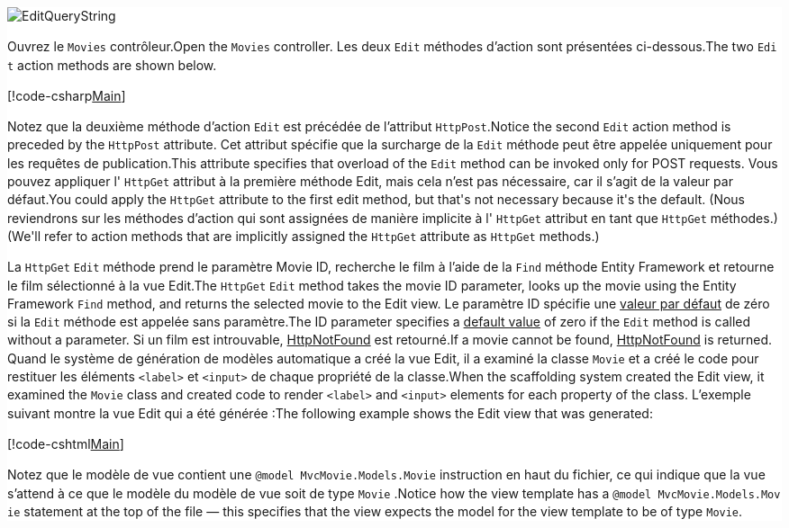 ![EditQueryString](examining-the-edit-methods-and-edit-view/_static/image3.png)

<span data-ttu-id="d8235-127">Ouvrez le `Movies` contrôleur.</span><span class="sxs-lookup"><span data-stu-id="d8235-127">Open the `Movies` controller.</span></span> <span data-ttu-id="d8235-128">Les deux `Edit` méthodes d’action sont présentées ci-dessous.</span><span class="sxs-lookup"><span data-stu-id="d8235-128">The two `Edit` action methods are shown below.</span></span>

[!code-csharp[Main](examining-the-edit-methods-and-edit-view/samples/sample3.cs)]

<span data-ttu-id="d8235-129">Notez que la deuxième méthode d’action `Edit` est précédée de l’attribut `HttpPost`.</span><span class="sxs-lookup"><span data-stu-id="d8235-129">Notice the second `Edit` action method is preceded by the `HttpPost` attribute.</span></span> <span data-ttu-id="d8235-130">Cet attribut spécifie que la surcharge de la `Edit` méthode peut être appelée uniquement pour les requêtes de publication.</span><span class="sxs-lookup"><span data-stu-id="d8235-130">This attribute specifies that overload of the `Edit` method can be invoked only for POST requests.</span></span> <span data-ttu-id="d8235-131">Vous pouvez appliquer l' `HttpGet` attribut à la première méthode Edit, mais cela n’est pas nécessaire, car il s’agit de la valeur par défaut.</span><span class="sxs-lookup"><span data-stu-id="d8235-131">You could apply the `HttpGet` attribute to the first edit method, but that's not necessary because it's the default.</span></span> <span data-ttu-id="d8235-132">(Nous reviendrons sur les méthodes d’action qui sont assignées de manière implicite à l' `HttpGet` attribut en tant que `HttpGet` méthodes.)</span><span class="sxs-lookup"><span data-stu-id="d8235-132">(We'll refer to action methods that are implicitly assigned the `HttpGet` attribute as `HttpGet` methods.)</span></span>

<span data-ttu-id="d8235-133">La `HttpGet` `Edit` méthode prend le paramètre Movie ID, recherche le film à l’aide de la `Find` méthode Entity Framework et retourne le film sélectionné à la vue Edit.</span><span class="sxs-lookup"><span data-stu-id="d8235-133">The `HttpGet` `Edit` method takes the movie ID parameter, looks up the movie using the Entity Framework `Find` method, and returns the selected movie to the Edit view.</span></span> <span data-ttu-id="d8235-134">Le paramètre ID spécifie une [valeur par défaut](https://msdn.microsoft.com/library/dd264739.aspx) de zéro si la `Edit` méthode est appelée sans paramètre.</span><span class="sxs-lookup"><span data-stu-id="d8235-134">The ID parameter specifies a [default value](https://msdn.microsoft.com/library/dd264739.aspx) of zero if the `Edit` method is called without a parameter.</span></span> <span data-ttu-id="d8235-135">Si un film est introuvable, [HttpNotFound](https://msdn.microsoft.com/library/gg453938(VS.98).aspx) est retourné.</span><span class="sxs-lookup"><span data-stu-id="d8235-135">If a movie cannot be found, [HttpNotFound](https://msdn.microsoft.com/library/gg453938(VS.98).aspx) is returned.</span></span> <span data-ttu-id="d8235-136">Quand le système de génération de modèles automatique a créé la vue Edit, il a examiné la classe `Movie` et a créé le code pour restituer les éléments `<label>` et `<input>` de chaque propriété de la classe.</span><span class="sxs-lookup"><span data-stu-id="d8235-136">When the scaffolding system created the Edit view, it examined the `Movie` class and created code to render `<label>` and `<input>` elements for each property of the class.</span></span> <span data-ttu-id="d8235-137">L’exemple suivant montre la vue Edit qui a été générée :</span><span class="sxs-lookup"><span data-stu-id="d8235-137">The following example shows the Edit view that was generated:</span></span>

[!code-cshtml[Main](examining-the-edit-methods-and-edit-view/samples/sample4.cshtml)]

<span data-ttu-id="d8235-138">Notez que le modèle de vue contient une `@model MvcMovie.Models.Movie` instruction en haut du fichier, ce qui indique que la vue s’attend à ce que le modèle du modèle de vue soit de type `Movie` .</span><span class="sxs-lookup"><span data-stu-id="d8235-138">Notice how the view template has a `@model MvcMovie.Models.Movie` statement at the top of the file — this specifies that the view expects the model for the view template to be of type `Movie`.</span></span>
